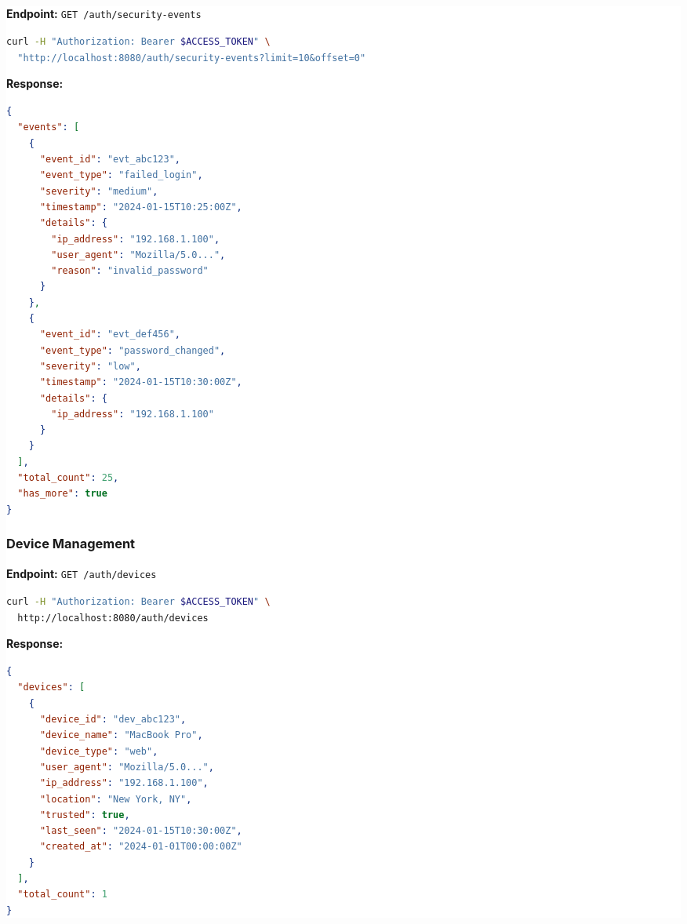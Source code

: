 **Endpoint:** `GET /auth/security-events`

```bash
curl -H "Authorization: Bearer $ACCESS_TOKEN" \
  "http://localhost:8080/auth/security-events?limit=10&offset=0"
```

**Response:**
```json
{
  "events": [
    {
      "event_id": "evt_abc123",
      "event_type": "failed_login",
      "severity": "medium",
      "timestamp": "2024-01-15T10:25:00Z",
      "details": {
        "ip_address": "192.168.1.100",
        "user_agent": "Mozilla/5.0...",
        "reason": "invalid_password"
      }
    },
    {
      "event_id": "evt_def456",
      "event_type": "password_changed",
      "severity": "low",
      "timestamp": "2024-01-15T10:30:00Z",
      "details": {
        "ip_address": "192.168.1.100"
      }
    }
  ],
  "total_count": 25,
  "has_more": true
}
```

### Device Management

**Endpoint:** `GET /auth/devices`

```bash
curl -H "Authorization: Bearer $ACCESS_TOKEN" \
  http://localhost:8080/auth/devices
```

**Response:**
```json
{
  "devices": [
    {
      "device_id": "dev_abc123",
      "device_name": "MacBook Pro",
      "device_type": "web", 
      "user_agent": "Mozilla/5.0...",
      "ip_address": "192.168.1.100",
      "location": "New York, NY",
      "trusted": true,
      "last_seen": "2024-01-15T10:30:00Z",
      "created_at": "2024-01-01T00:00:00Z"
    }
  ],
  "total_count": 1
}
```
